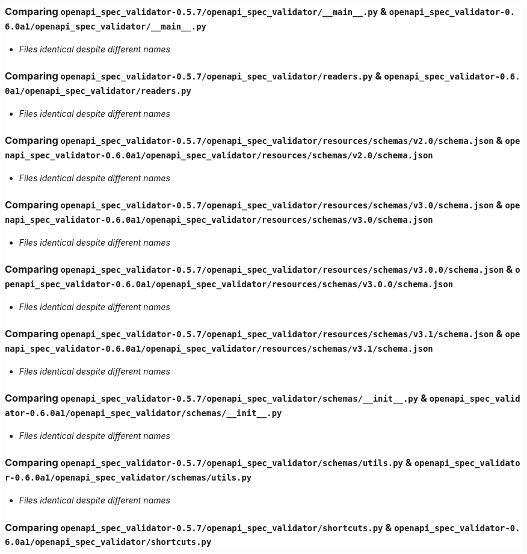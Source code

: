 ### Comparing `openapi_spec_validator-0.5.7/openapi_spec_validator/__main__.py` & `openapi_spec_validator-0.6.0a1/openapi_spec_validator/__main__.py`

 * *Files identical despite different names*

### Comparing `openapi_spec_validator-0.5.7/openapi_spec_validator/readers.py` & `openapi_spec_validator-0.6.0a1/openapi_spec_validator/readers.py`

 * *Files identical despite different names*

### Comparing `openapi_spec_validator-0.5.7/openapi_spec_validator/resources/schemas/v2.0/schema.json` & `openapi_spec_validator-0.6.0a1/openapi_spec_validator/resources/schemas/v2.0/schema.json`

 * *Files identical despite different names*

### Comparing `openapi_spec_validator-0.5.7/openapi_spec_validator/resources/schemas/v3.0/schema.json` & `openapi_spec_validator-0.6.0a1/openapi_spec_validator/resources/schemas/v3.0/schema.json`

 * *Files identical despite different names*

### Comparing `openapi_spec_validator-0.5.7/openapi_spec_validator/resources/schemas/v3.0.0/schema.json` & `openapi_spec_validator-0.6.0a1/openapi_spec_validator/resources/schemas/v3.0.0/schema.json`

 * *Files identical despite different names*

### Comparing `openapi_spec_validator-0.5.7/openapi_spec_validator/resources/schemas/v3.1/schema.json` & `openapi_spec_validator-0.6.0a1/openapi_spec_validator/resources/schemas/v3.1/schema.json`

 * *Files identical despite different names*

### Comparing `openapi_spec_validator-0.5.7/openapi_spec_validator/schemas/__init__.py` & `openapi_spec_validator-0.6.0a1/openapi_spec_validator/schemas/__init__.py`

 * *Files identical despite different names*

### Comparing `openapi_spec_validator-0.5.7/openapi_spec_validator/schemas/utils.py` & `openapi_spec_validator-0.6.0a1/openapi_spec_validator/schemas/utils.py`

 * *Files identical despite different names*

### Comparing `openapi_spec_validator-0.5.7/openapi_spec_validator/shortcuts.py` & `openapi_spec_validator-0.6.0a1/openapi_spec_validator/shortcuts.py`
